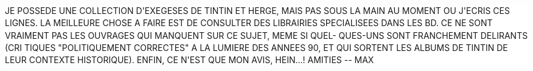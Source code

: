 JE POSSEDE UNE COLLECTION D'EXEGESES DE TINTIN ET
HERGE, MAIS PAS SOUS LA MAIN AU MOMENT OU J'ECRIS CES LIGNES. LA
MEILLEURE CHOSE A FAIRE EST DE CONSULTER DES LIBRAIRIES SPECIALISEES
DANS LES BD. CE NE SONT VRAIMENT PAS LES OUVRAGES QUI MANQUENT SUR CE
SUJET, MEME SI QUEL-
QUES-UNS SONT FRANCHEMENT DELIRANTS (CRI TIQUES "POLITIQUEMENT
CORRECTES" A LA LUMIERE DES ANNEES 90, ET QUI SORTENT LES ALBUMS DE
TINTIN DE LEUR CONTEXTE HISTORIQUE). ENFIN, CE N'EST QUE MON AVIS,
HEIN...! AMITIES -- MAX